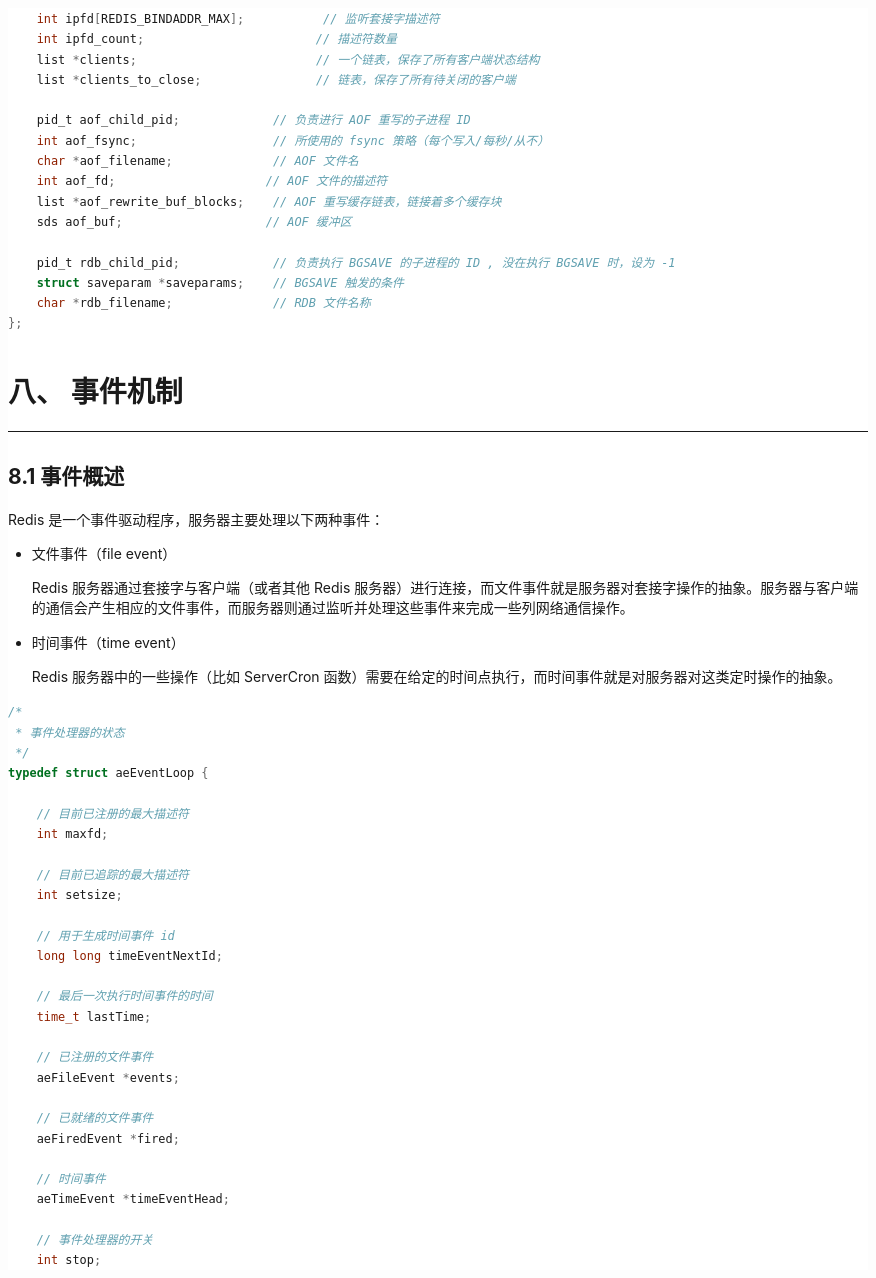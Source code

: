 ```c
    int ipfd[REDIS_BINDADDR_MAX];  		    // 监听套接字描述符
    int ipfd_count;        				   // 描述符数量      
    list *clients;             			   // 一个链表，保存了所有客户端状态结构 
    list *clients_to_close;     		   // 链表，保存了所有待关闭的客户端
    
    pid_t aof_child_pid;             // 负责进行 AOF 重写的子进程 ID
    int aof_fsync;                   // 所使用的 fsync 策略（每个写入/每秒/从不）
    char *aof_filename;              // AOF 文件名
    int aof_fd;       				// AOF 文件的描述符
    list *aof_rewrite_buf_blocks;  	 // AOF 重写缓存链表，链接着多个缓存块
    sds aof_buf;     				// AOF 缓冲区
     
    pid_t rdb_child_pid;             // 负责执行 BGSAVE 的子进程的 ID , 没在执行 BGSAVE 时，设为 -1
    struct saveparam *saveparams;    // BGSAVE 触发的条件
    char *rdb_filename;              // RDB 文件名称
};
```

# 八、 事件机制

------

## 8.1 事件概述

Redis 是一个事件驱动程序，服务器主要处理以下两种事件：

+ 文件事件（file event）

  Redis 服务器通过套接字与客户端（或者其他 Redis 服务器）进行连接，而文件事件就是服务器对套接字操作的抽象。服务器与客户端的通信会产生相应的文件事件，而服务器则通过监听并处理这些事件来完成一些列网络通信操作。

+ 时间事件（time event）

  Redis 服务器中的一些操作（比如 ServerCron 函数）需要在给定的时间点执行，而时间事件就是对服务器对这类定时操作的抽象。

```c
/*
 * 事件处理器的状态
 */
typedef struct aeEventLoop {

    // 目前已注册的最大描述符
    int maxfd;   

    // 目前已追踪的最大描述符
    int setsize; 

    // 用于生成时间事件 id
    long long timeEventNextId;

    // 最后一次执行时间事件的时间
    time_t lastTime;     

    // 已注册的文件事件
    aeFileEvent *events; 

    // 已就绪的文件事件
    aeFiredEvent *fired;

    // 时间事件
    aeTimeEvent *timeEventHead;

    // 事件处理器的开关
    int stop;
```